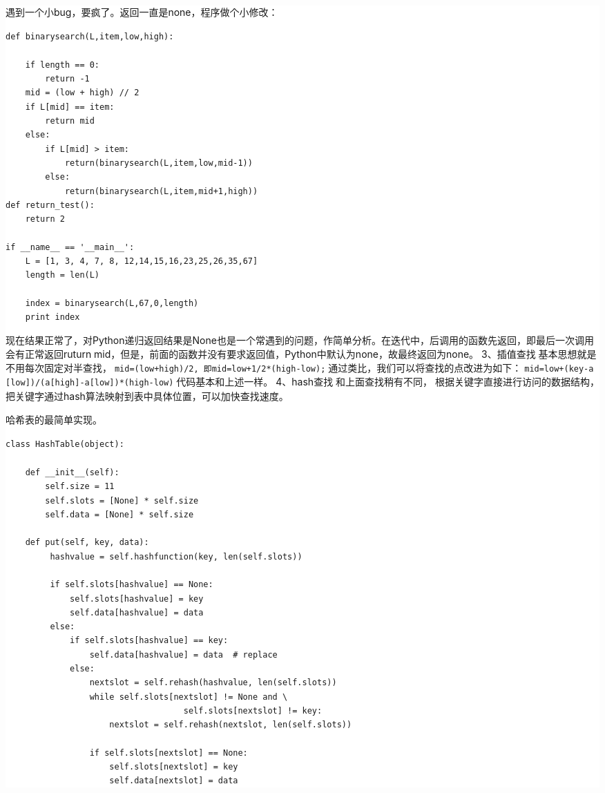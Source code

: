 ```
```
遇到一个小bug，要疯了。返回一直是none，程序做个小修改：
```
def binarysearch(L,item,low,high):

    if length == 0:
        return -1
    mid = (low + high) // 2
    if L[mid] == item:
        return mid
    else:
        if L[mid] > item:
            return(binarysearch(L,item,low,mid-1))
        else:
            return(binarysearch(L,item,mid+1,high))
def return_test():
    return 2

if __name__ == '__main__':
    L = [1, 3, 4, 7, 8, 12,14,15,16,23,25,26,35,67]
    length = len(L)

    index = binarysearch(L,67,0,length)
    print index
```
现在结果正常了，对Python递归返回结果是None也是一个常遇到的问题，作简单分析。在迭代中，后调用的函数先返回，即最后一次调用会有正常返回ruturn mid，但是，前面的函数并没有要求返回值，Python中默认为none，故最终返回为none。
3、插值查找
基本思想就是不用每次固定对半查找，
`mid=(low+high)/2, 即mid=low+1/2*(high-low);`
通过类比，我们可以将查找的点改进为如下：
`mid=low+(key-a[low])/(a[high]-a[low])*(high-low)`
代码基本和上述一样。
4、hash查找
和上面查找稍有不同，
根据关键字直接进行访问的数据结构，把关键字通过hash算法映射到表中具体位置，可以加快查找速度。

哈希表的最简单实现。
```
class HashTable(object):

    def __init__(self):
        self.size = 11
        self.slots = [None] * self.size
        self.data = [None] * self.size

    def put(self, key, data):
         hashvalue = self.hashfunction(key, len(self.slots))

         if self.slots[hashvalue] == None:
             self.slots[hashvalue] = key
             self.data[hashvalue] = data
         else:
             if self.slots[hashvalue] == key:
                 self.data[hashvalue] = data  # replace
             else:
                 nextslot = self.rehash(hashvalue, len(self.slots))
                 while self.slots[nextslot] != None and \
                                    self.slots[nextslot] != key:
                     nextslot = self.rehash(nextslot, len(self.slots))

                 if self.slots[nextslot] == None:
                     self.slots[nextslot] = key
                     self.data[nextslot] = data
```